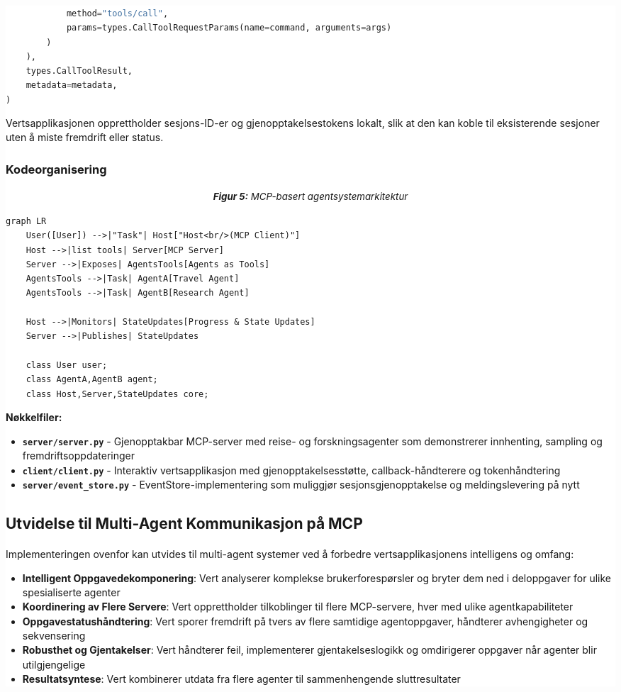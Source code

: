 ```python
            method="tools/call",
            params=types.CallToolRequestParams(name=command, arguments=args)
        )
    ),
    types.CallToolResult,
    metadata=metadata,
)
```

Vertsapplikasjonen opprettholder sesjons-ID-er og gjenopptakelsestokens lokalt, slik at den kan koble til eksisterende sesjoner uten å miste fremdrift eller status.

### Kodeorganisering

<div align="center" style="font-style: italic; font-size: 0.95em; margin-bottom: 0.5em;">
<strong>Figur 5:</strong> MCP-basert agentsystemarkitektur
</div>

```mermaid
graph LR
    User([User]) -->|"Task"| Host["Host<br/>(MCP Client)"]
    Host -->|list tools| Server[MCP Server]
    Server -->|Exposes| AgentsTools[Agents as Tools]
    AgentsTools -->|Task| AgentA[Travel Agent]
    AgentsTools -->|Task| AgentB[Research Agent]

    Host -->|Monitors| StateUpdates[Progress & State Updates]
    Server -->|Publishes| StateUpdates

    class User user;
    class AgentA,AgentB agent;
    class Host,Server,StateUpdates core;
```

**Nøkkelfiler:**

- **`server/server.py`** - Gjenopptakbar MCP-server med reise- og forskningsagenter som demonstrerer innhenting, sampling og fremdriftsoppdateringer
- **`client/client.py`** - Interaktiv vertsapplikasjon med gjenopptakelsesstøtte, callback-håndterere og tokenhåndtering
- **`server/event_store.py`** - EventStore-implementering som muliggjør sesjonsgjenopptakelse og meldingslevering på nytt

## Utvidelse til Multi-Agent Kommunikasjon på MCP

Implementeringen ovenfor kan utvides til multi-agent systemer ved å forbedre vertsapplikasjonens intelligens og omfang:

- **Intelligent Oppgavedekomponering**: Vert analyserer komplekse brukerforespørsler og bryter dem ned i deloppgaver for ulike spesialiserte agenter
- **Koordinering av Flere Servere**: Vert opprettholder tilkoblinger til flere MCP-servere, hver med ulike agentkapabiliteter
- **Oppgavestatushåndtering**: Vert sporer fremdrift på tvers av flere samtidige agentoppgaver, håndterer avhengigheter og sekvensering
- **Robusthet og Gjentakelser**: Vert håndterer feil, implementerer gjentakelseslogikk og omdirigerer oppgaver når agenter blir utilgjengelige
- **Resultatsyntese**: Vert kombinerer utdata fra flere agenter til sammenhengende sluttresultater

